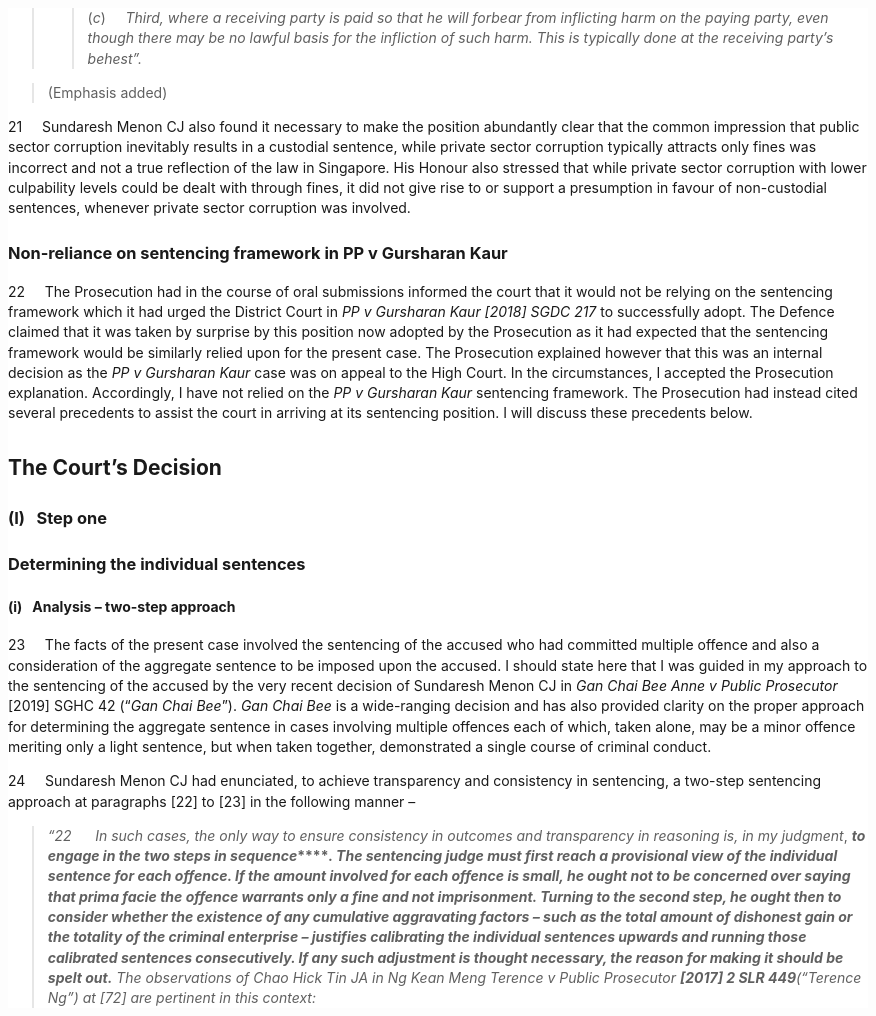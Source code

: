 >> (_c_)     _Third, where a receiving party is paid so that he will forbear from inflicting harm on the paying party, even though there may be no lawful basis for the infliction of such harm. This is typically done at the receiving party’s behest”._

> (Emphasis added)

21     Sundaresh Menon CJ also found it necessary to make the position abundantly clear that the common impression that public sector corruption inevitably results in a custodial sentence, while private sector corruption typically attracts only fines was incorrect and not a true reflection of the law in Singapore. His Honour also stressed that while private sector corruption with lower culpability levels could be dealt with through fines, it did not give rise to or support a presumption in favour of non-custodial sentences, whenever private sector corruption was involved.

### Non-reliance on sentencing framework in PP v Gursharan Kaur

22     The Prosecution had in the course of oral submissions informed the court that it would not be relying on the sentencing framework which it had urged the District Court in _PP v Gursharan Kaur <span class="citation">\[2018\] SGDC 217</span>_ to successfully adopt. The Defence claimed that it was taken by surprise by this position now adopted by the Prosecution as it had expected that the sentencing framework would be similarly relied upon for the present case. The Prosecution explained however that this was an internal decision as the _PP v Gursharan Kaur_ case was on appeal to the High Court. In the circumstances, I accepted the Prosecution explanation. Accordingly, I have not relied on the _PP v Gursharan Kaur_ sentencing framework. The Prosecution had instead cited several precedents to assist the court in arriving at its sentencing position. I will discuss these precedents below.

## The Court’s Decision

### (I)   Step one

### Determining the individual sentences

#### (i)   Analysis – two-step approach

23     The facts of the present case involved the sentencing of the accused who had committed multiple offence and also a consideration of the aggregate sentence to be imposed upon the accused. I should state here that I was guided in my approach to the sentencing of the accused by the very recent decision of Sundaresh Menon CJ in _Gan Chai Bee Anne v Public Prosecutor_ <span class="citation">\[2019\] SGHC 42</span> (“_Gan Chai Bee_”). _Gan Chai Bee_ is a wide-ranging decision and has also provided clarity on the proper approach for determining the aggregate sentence in cases involving multiple offences each of which, taken alone, may be a minor offence meriting only a light sentence, but when taken together, demonstrated a single course of criminal conduct.

24     Sundaresh Menon CJ had enunciated, to achieve transparency and consistency in sentencing, a two-step sentencing approach at paragraphs \[22\] to \[23\] in the following manner –

> _“22_      _In such cases, the only way to ensure consistency in outcomes and transparency in reasoning is, in my judgment_, **_to engage in the two steps in sequence_****_. The sentencing judge must first reach a provisional view of the individual sentence for each offence. If the amount involved for each offence is small, he ought not to be concerned over saying that prima facie the offence warrants only a fine and not imprisonment. Turning to the second step, he ought then to consider whether the existence of any cumulative aggravating factors – such as the total amount of dishonest gain or the totality of the criminal enterprise – justifies calibrating the individual sentences upwards and running those calibrated sentences consecutively. If any such adjustment is thought necessary, the reason for making it should be spelt out._** _The observations of Chao Hick Tin JA in Ng Kean Meng Terence v Public Prosecutor __<span class="citation">\[2017\] 2 SLR 449</span>__(“Terence Ng”) at \[72\] are pertinent in this context:_


[^1]: Exhibit P 2 Reply by Prosecution at paragraph 6.
[^2]: Exhibit D1 Mitigation Plea para 13 (b) and paras (2) and (3) of Exhibit D2
[^3]: Paras (2) and (3) of Exhibit D2.
[^4]: Paras (6) – (8) of Exhibit D2.
[^5]: Defence Exhibit D2 at paragraph 16.
[^6]: Defence Submissions Exhibit D2 at paras 21 – 23 .
[^7]: Paragraph 13 of Prosecution submissions Exhibit P2
[^8]: See paragraph 10 of the SOF